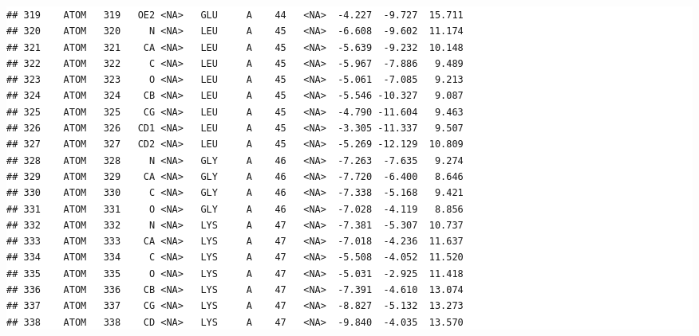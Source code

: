    ## 319    ATOM   319   OE2 <NA>   GLU     A    44   <NA>  -4.227  -9.727  15.711
    ## 320    ATOM   320     N <NA>   LEU     A    45   <NA>  -6.608  -9.602  11.174
    ## 321    ATOM   321    CA <NA>   LEU     A    45   <NA>  -5.639  -9.232  10.148
    ## 322    ATOM   322     C <NA>   LEU     A    45   <NA>  -5.967  -7.886   9.489
    ## 323    ATOM   323     O <NA>   LEU     A    45   <NA>  -5.061  -7.085   9.213
    ## 324    ATOM   324    CB <NA>   LEU     A    45   <NA>  -5.546 -10.327   9.087
    ## 325    ATOM   325    CG <NA>   LEU     A    45   <NA>  -4.790 -11.604   9.463
    ## 326    ATOM   326   CD1 <NA>   LEU     A    45   <NA>  -3.305 -11.337   9.507
    ## 327    ATOM   327   CD2 <NA>   LEU     A    45   <NA>  -5.269 -12.129  10.809
    ## 328    ATOM   328     N <NA>   GLY     A    46   <NA>  -7.263  -7.635   9.274
    ## 329    ATOM   329    CA <NA>   GLY     A    46   <NA>  -7.720  -6.400   8.646
    ## 330    ATOM   330     C <NA>   GLY     A    46   <NA>  -7.338  -5.168   9.421
    ## 331    ATOM   331     O <NA>   GLY     A    46   <NA>  -7.028  -4.119   8.856
    ## 332    ATOM   332     N <NA>   LYS     A    47   <NA>  -7.381  -5.307  10.737
    ## 333    ATOM   333    CA <NA>   LYS     A    47   <NA>  -7.018  -4.236  11.637
    ## 334    ATOM   334     C <NA>   LYS     A    47   <NA>  -5.508  -4.052  11.520
    ## 335    ATOM   335     O <NA>   LYS     A    47   <NA>  -5.031  -2.925  11.418
    ## 336    ATOM   336    CB <NA>   LYS     A    47   <NA>  -7.391  -4.610  13.074
    ## 337    ATOM   337    CG <NA>   LYS     A    47   <NA>  -8.827  -5.132  13.273
    ## 338    ATOM   338    CD <NA>   LYS     A    47   <NA>  -9.840  -4.035  13.570
